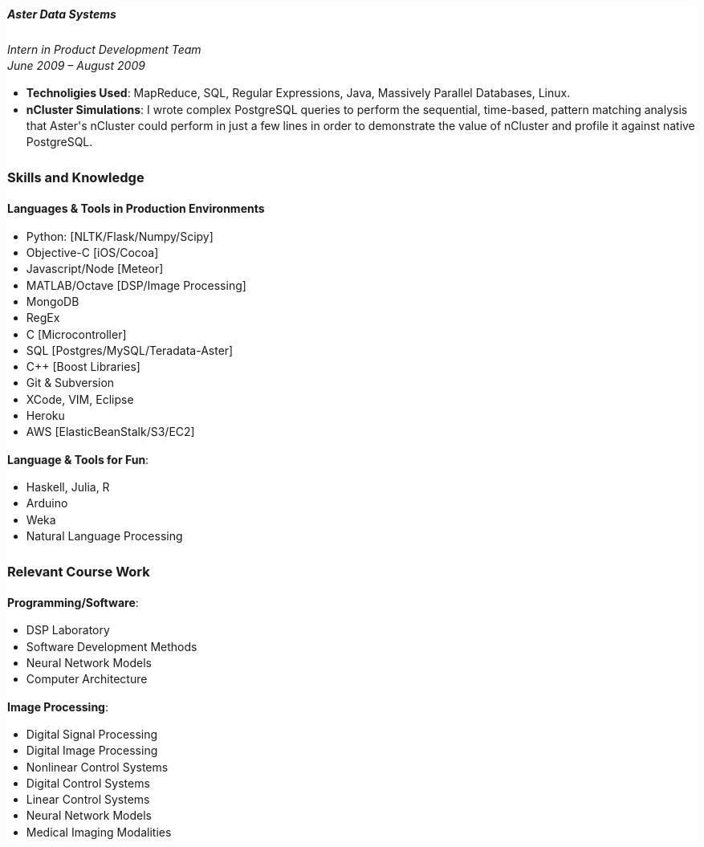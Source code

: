 ##### Aster Data Systems
_Intern in Product Development Team_ 			
_June 2009 – August 2009_  

+ **Technoligies Used**: MapReduce, SQL, Regular Expressions, Java, Massively Parallel Databases, Linux. 
+ **nCluster Simulations**: I wrote complex PostgreSQL queries to perform the sequential, time-based, pattern matching analysis that Aster's nCluster could perform in just a few lines in order to demonstrate the value of nCluster and profile it against native PostgreSQL. 


<a id="skills"></a>
### Skills and Knowledge

**Languages & Tools in Production Environments**
 
+ Python: [NLTK/Flask/Numpy/Scipy]
+ Objective-C [iOS/Cocoa]
+ Javascript/Node [Meteor]
+ MATLAB/Octave [DSP/Image Processing]
+ MongoDB
+ RegEx
+ C [Microcontroller]
+ SQL [Postgres/MySQL/Teradata-Aster]
+ C++ [Boost Libraries]
+ Git & Subversion
+ XCode, VIM, Eclipse
+ Heroku
+ AWS [ElasticBeanStalk/S3/EC2]

**Language & Tools for Fun**:

+ Haskell, Julia, R
+ Arduino
+ Weka
+ Natural Language Processing

<a id="courses"></a>
### Relevant Course Work
**Programming/Software**:

+ DSP Laboratory
+ Software Development Methods
+ Neural Network Models
+ Computer Architecture

**Image Processing**:

+ Digital Signal Processing
+ Digital Image Processing
+ Nonlinear Control Systems
+ Digital Control Systems
+ Linear Control Systems
+ Neural Network Models
+ Medical Imaging Modalities 
